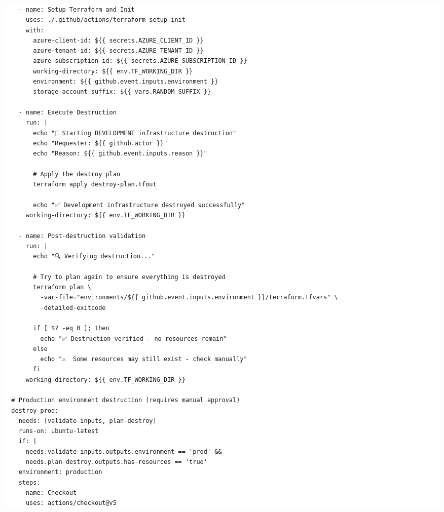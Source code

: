         - name: Setup Terraform and Init
          uses: ./.github/actions/terraform-setup-init
          with:
            azure-client-id: ${{ secrets.AZURE_CLIENT_ID }}
            azure-tenant-id: ${{ secrets.AZURE_TENANT_ID }}
            azure-subscription-id: ${{ secrets.AZURE_SUBSCRIPTION_ID }}
            working-directory: ${{ env.TF_WORKING_DIR }}
            environment: ${{ github.event.inputs.environment }}
            storage-account-suffix: ${{ vars.RANDOM_SUFFIX }}

        - name: Execute Destruction
          run: |
            echo "🚨 Starting DEVELOPMENT infrastructure destruction"
            echo "Requester: ${{ github.actor }}"
            echo "Reason: ${{ github.event.inputs.reason }}"

            # Apply the destroy plan
            terraform apply destroy-plan.tfout

            echo "✅ Development infrastructure destroyed successfully"
          working-directory: ${{ env.TF_WORKING_DIR }}

        - name: Post-destruction validation
          run: |
            echo "🔍 Verifying destruction..."

            # Try to plan again to ensure everything is destroyed
            terraform plan \
              -var-file="environments/${{ github.event.inputs.environment }}/terraform.tfvars" \
              -detailed-exitcode

            if [ $? -eq 0 ]; then
              echo "✅ Destruction verified - no resources remain"
            else
              echo "⚠️  Some resources may still exist - check manually"
            fi
          working-directory: ${{ env.TF_WORKING_DIR }}

      # Production environment destruction (requires manual approval)
      destroy-prod:
        needs: [validate-inputs, plan-destroy]
        runs-on: ubuntu-latest
        if: |
          needs.validate-inputs.outputs.environment == 'prod' &&
          needs.plan-destroy.outputs.has-resources == 'true'
        environment: production
        steps:
        - name: Checkout
          uses: actions/checkout@v5
